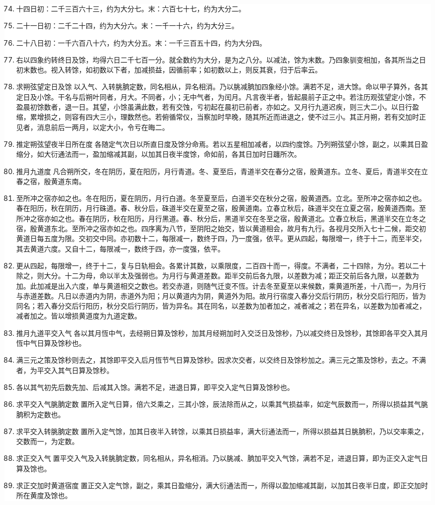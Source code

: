 74. <span id="志第十四_历三-74"></span>
十四日初：二千三百六十三，约为大分七。末：六百七十七，约为大分二。

75. <span id="志第十四_历三-75"></span>
二十一日初：二千二十四，约为大分六。末：一千一十六，约为大分三。

76. <span id="志第十四_历三-76"></span>
二十八日初：一千六百八十六，约为大分五。末：一千三百五十四，约为大分四。

77. <span id="志第十四_历三-77"></span>
右以四象约转终日及馀，均得六日二千七百一分。就全数约为大分，是为之八分。以减法，馀为末数。乃四象驯变相加，各其所当之日初末数也。视入转馀，如初数以下者，加减损益，因循前率；如初数以上，则反其衰，归于后率云。

78. <span id="志第十四_历三-78"></span>
求朔弦望定日及馀 以入气、入转朓朒定数，同名相从，异名相消。乃以朓减朒加四象经小馀。满若不足，进大馀。命以甲子算外，各其定日及小馀。干名与后朔叶同者，月大。不同者，小；无中气者，为闰月。凡言夜半者，皆起晨前子正之中。若注历观弦望定小馀，不盈晨初馀数者，退一日。其望，小馀虽满此数，若有交蚀，亏初起在晨初已前者，亦如之。又月行九道迟疾，则三大二小。以日行盈缩，累增损之，则容有四大三小，理数然也。若俯循常仪，当察加时早晚，随其所近而进退之，使不过三小。其正月朔，若有交加时正见者，消息前后一两月，以定大小，令亏在晦二。

79. <span id="志第十四_历三-79"></span>
推定朔弦望夜半日所在度 各随定气次日以所直日度及馀分命焉。若以五星相加减者，以四约度馀。乃列朔弦望小馀，副之，以乘其日盈缩分，如大衍通法而一，盈加缩减其副，以加其日夜半度馀，命如前，各其日加时日躔所次。

80. <span id="志第十四_历三-80"></span>
推月九道度 凡合朔所交，冬在阴历，夏在阳历，月行青道。冬、夏至后，青道半交在春分之宿，殷黄道东。立冬、夏后，青道半交在立春之宿，殷黄道东南。

81. <span id="志第十四_历三-81"></span>
至所冲之宿亦如之也。冬在阳历，夏在阴历，月行白道。冬至夏至后，白道半交在秋分之宿，殷黄道西。立北。至所冲之宿亦如之也。春在阳历，秋在阴历，月行硃道。春、秋分后，硃道半交在夏至之宿，殷黄道南。立春立秋后，硃道半交在立夏之宿，殷黄道西南。至所冲之宿亦如之也。春在阴历，秋在阳历，月行黑道。春、秋分后，黑道半交在冬至之宿，殷黄道北。立春立秋后，黑道半交在立冬之宿，殷黄道东北。至所冲之宿亦如之也。四序离为八节，至阴阳之始交，皆以黄道相会，故月有九行。各视月交所入七十二候，距交初黄道日每五度为限。交初交中同。亦初数十二，每限减一，数终于四，乃一度强，依平。更从四起，每限增一，终于十二，而至半交，其去黄道六度。又自十二，每限减一，数终于四，亦一度强，依平。

82. <span id="志第十四_历三-82"></span>
更从四起，每限增一，终于十二，复与日轨相会。各累计其数，以乘限度，二百四十而一，得度。不满者，二十四除，为分。若以二十除之，则大分。十二为母，命以半太及强弱也。为月行与黄道差数。距半交前后各九限，以差数为减；距正交前后各九限，以差数为加。此加减是出入六度，单与黄道相交之数也。若交赤道，则随气迁变不恆。计去冬至夏至以来候数，乘黄道所差，十八而一，为月行与赤道差数。凡日以赤道内为阴，赤道外为阳；月以黄道内为阴，黄道外为阳。故月行宿度入春分交后行阴历，秋分交后行阳历，皆为同名；若入春分交后行阳历，秋分交后行阴历，皆为异名。其在同名，以差数为加者加之，减者减之；若在异名，以差数为加者减之，减者加之。皆以增损黄道度为九道定数。

83. <span id="志第十四_历三-83"></span>
推月九道平交入气 各以其月恆中气，去经朔日算及馀秒，加其月经朔加时入交泛日及馀秒，乃以减交终日及馀秒，其馀即各平交入其月恆中气日算及馀秒也。

84. <span id="志第十四_历三-84"></span>
满三元之策及馀秒则去之，其馀即平交入后月恆节气日算及馀秒。因求次交者，以交终日及馀秒加之。满三元之策及馀秒，去之。不满者，为平交入其气日算及馀秒。

85. <span id="志第十四_历三-85"></span>
各以其气初先后数先加、后减其入馀。满若不足，进退日算，即平交入定气日算及馀秒也。

86. <span id="志第十四_历三-86"></span>
求平交入气朓朒定数 置所入定气日算，倍六爻乘之，三其小馀，辰法除而从之，以乘其气损益率，如定气辰数而一，所得以损益其气朓朒积为定数也。

87. <span id="志第十四_历三-87"></span>
求平交入转朓朒定数 置所入定气馀，加其日夜半入转馀，以乘其日损益率，满大衍通法而一，所得以损益其日朓朒积，乃以交率乘之，交数而一，为定数。

88. <span id="志第十四_历三-88"></span>
求正交入气 置平交入气及入转朓朒定数，同名相从，异名相消。乃以朓减、朒加平交入气馀，满若不足，进退日算，即为正交入定气日算及馀也。

89. <span id="志第十四_历三-89"></span>
求正交加时黄道宿度 置正交入定气馀，副之，乘其日盈缩分，满大衍通法而一，所得以盈加缩减其副，以加其日夜半日度，即正交加时所在黄度及馀也。

